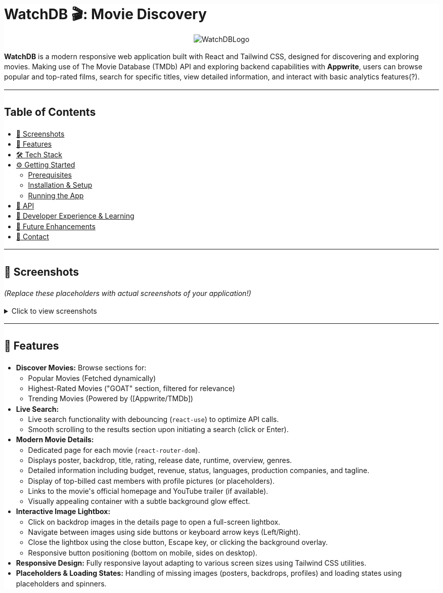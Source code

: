 # WatchDB 🎬: Movie Discovery

<p align="center">
  <img src="<./logo.png>" alt="WatchDBLogo" width="100%">
</p>

**WatchDB** is a modern responsive web application built with React and Tailwind CSS, designed for discovering and exploring movies. Making use of The Movie Database (TMDb) API and exploring backend capabilities with **Appwrite**, users can browse popular and top-rated films, search for specific titles, view detailed information, and interact with basic analytics features(?).

---

## Table of Contents

- [📸 Screenshots](#-screenshots)
- [🚀 Features](#-features)
- [🛠️ Tech Stack](#️-tech-stack)
- [⚙️ Getting Started](#️-getting-started)
  - [Prerequisites](#prerequisites)
  - [Installation & Setup](#installation--setup)
  - [Running the App](#running-the-app)
- [🔑 API](#-api)
- [🧠 Developer Experience & Learning](#-developer-experience--learning)
- [🔮 Future Enhancements](#-future-enhancements)
- [👋 Contact](#-contact)

---

## 📸 Screenshots

_(Replace these placeholders with actual screenshots of your application!)_

<details><summary>Click to view screenshots</summary></details>

---

## 🚀 Features

- **Discover Movies:** Browse sections for:
  - Popular Movies (Fetched dynamically)
  - Highest-Rated Movies ("GOAT" section, filtered for relevance)
  - Trending Movies (Powered by ([Appwrite/TMDb])
- **Live Search:**
  - Live search functionality with debouncing (`react-use`) to optimize API calls.
  - Smooth scrolling to the results section upon initiating a search (click or Enter).
- **Modern Movie Details:**
  - Dedicated page for each movie (`react-router-dom`).
  - Displays poster, backdrop, title, rating, release date, runtime, overview, genres.
  - Detailed information including budget, revenue, status, languages, production companies, and tagline.
  - Display of top-billed cast members with profile pictures (or placeholders).
  - Links to the movie's official homepage and YouTube trailer (if available).
  - Visually appealing container with a subtle background glow effect.
- **Interactive Image Lightbox:**
  - Click on backdrop images in the details page to open a full-screen lightbox.
  - Navigate between images using side buttons or keyboard arrow keys (Left/Right).
  - Close the lightbox using the close button, Escape key, or clicking the background overlay.
  - Responsive button positioning (bottom on mobile, sides on desktop).
- **Responsive Design:** Fully responsive layout adapting to various screen sizes using Tailwind CSS utilities.
- **Placeholders & Loading States:** Handling of missing images (posters, backdrops, profiles) and loading states using placeholders and spinners.